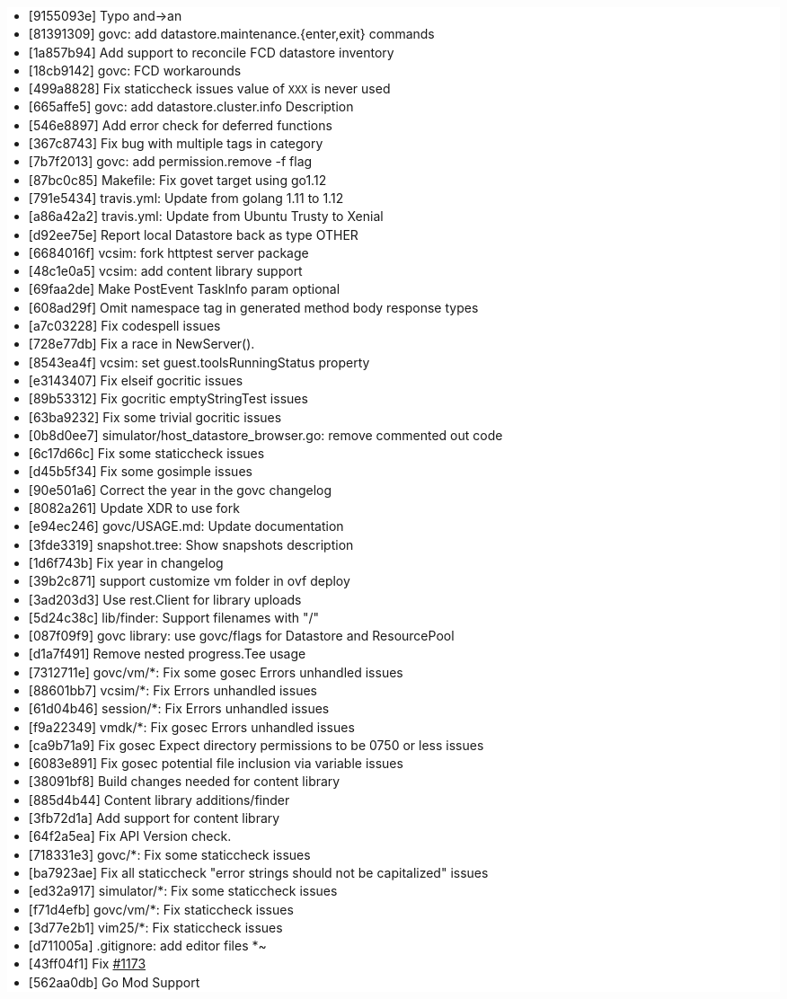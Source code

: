 - [9155093e]	Typo and->an
- [81391309]	govc: add datastore.maintenance.{enter,exit} commands
- [1a857b94]	Add support to reconcile FCD datastore inventory
- [18cb9142]	govc: FCD workarounds
- [499a8828]	Fix staticcheck issues value of `XXX` is never used
- [665affe5]	govc: add datastore.cluster.info Description
- [546e8897]	Add error check for deferred functions
- [367c8743]	Fix bug with multiple tags in category
- [7b7f2013]	govc: add permission.remove -f flag
- [87bc0c85]	Makefile: Fix govet target using go1.12
- [791e5434]	travis.yml: Update from golang 1.11 to 1.12
- [a86a42a2]	travis.yml: Update from Ubuntu Trusty to Xenial
- [d92ee75e]	Report local Datastore back as type OTHER
- [6684016f]	vcsim: fork httptest server package
- [48c1e0a5]	vcsim: add content library support
- [69faa2de]	Make PostEvent TaskInfo param optional
- [608ad29f]	Omit namespace tag in generated method body response types
- [a7c03228]	Fix codespell issues
- [728e77db]	Fix a race in NewServer().
- [8543ea4f]	vcsim: set guest.toolsRunningStatus property
- [e3143407]	Fix elseif gocritic issues
- [89b53312]	Fix gocritic emptyStringTest issues
- [63ba9232]	Fix some trivial gocritic issues
- [0b8d0ee7]	simulator/host_datastore_browser.go: remove commented out code
- [6c17d66c]	Fix some staticcheck issues
- [d45b5f34]	Fix some gosimple issues
- [90e501a6]	Correct the year in the govc changelog
- [8082a261]	Update XDR to use fork
- [e94ec246]	govc/USAGE.md: Update documentation
- [3fde3319]	snapshot.tree: Show snapshots description
- [1d6f743b]	Fix year in changelog
- [39b2c871]	support customize vm folder in ovf deploy
- [3ad203d3]	Use rest.Client for library uploads
- [5d24c38c]	lib/finder: Support filenames with "/"
- [087f09f9]	govc library: use govc/flags for Datastore and ResourcePool
- [d1a7f491]	Remove nested progress.Tee usage
- [7312711e]	govc/vm/*: Fix some gosec Errors unhandled issues
- [88601bb7]	vcsim/*: Fix Errors unhandled issues
- [61d04b46]	session/*: Fix Errors unhandled issues
- [f9a22349]	vmdk/*: Fix gosec Errors unhandled issues
- [ca9b71a9]	Fix gosec Expect directory permissions to be 0750 or less issues
- [6083e891]	Fix gosec potential file inclusion via variable issues
- [38091bf8]	Build changes needed for content library
- [885d4b44]	Content library additions/finder
- [3fb72d1a]	Add support for content library
- [64f2a5ea]	Fix API Version check.
- [718331e3]	govc/*: Fix some staticcheck issues
- [ba7923ae]	Fix all staticcheck "error strings should not be capitalized" issues
- [ed32a917]	simulator/*: Fix some staticcheck issues
- [f71d4efb]	govc/vm/*: Fix staticcheck issues
- [3d77e2b1]	vim25/*: Fix staticcheck issues
- [d711005a]	.gitignore: add editor files *~
- [43ff04f1]	Fix [#1173](https://github.com/vmware/govmomi/issues/1173)
- [562aa0db]	Go Mod Support
